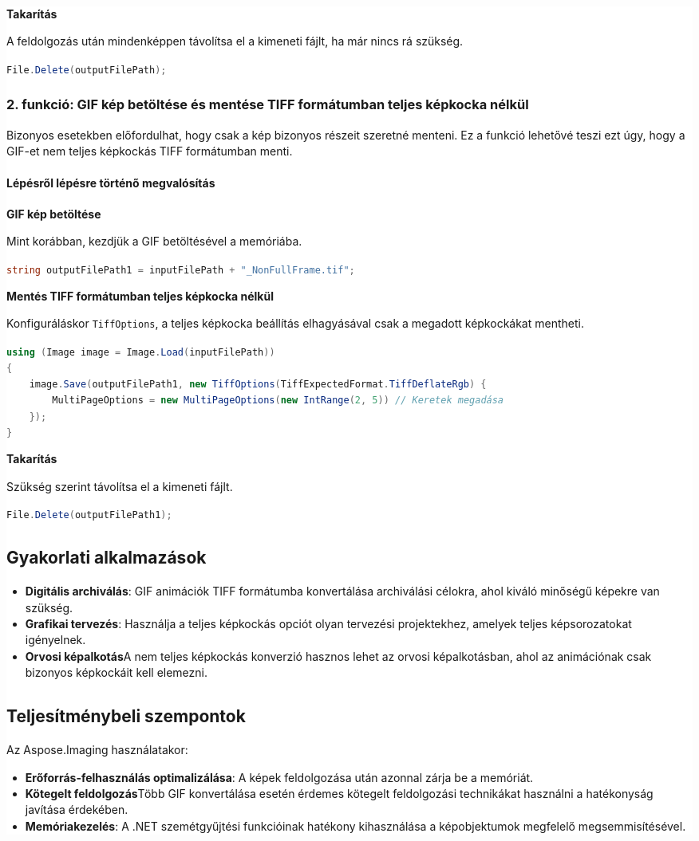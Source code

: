 **Takarítás**

A feldolgozás után mindenképpen távolítsa el a kimeneti fájlt, ha már nincs rá szükség.

```csharp
File.Delete(outputFilePath);
```

### 2. funkció: GIF kép betöltése és mentése TIFF formátumban teljes képkocka nélkül

Bizonyos esetekben előfordulhat, hogy csak a kép bizonyos részeit szeretné menteni. Ez a funkció lehetővé teszi ezt úgy, hogy a GIF-et nem teljes képkockás TIFF formátumban menti.

#### Lépésről lépésre történő megvalósítás

**GIF kép betöltése**

Mint korábban, kezdjük a GIF betöltésével a memóriába.

```csharp
string outputFilePath1 = inputFilePath + "_NonFullFrame.tif";
```

**Mentés TIFF formátumban teljes képkocka nélkül**

Konfiguráláskor `TiffOptions`, a teljes képkocka beállítás elhagyásával csak a megadott képkockákat mentheti.

```csharp
using (Image image = Image.Load(inputFilePath))
{
    image.Save(outputFilePath1, new TiffOptions(TiffExpectedFormat.TiffDeflateRgb) { 
        MultiPageOptions = new MultiPageOptions(new IntRange(2, 5)) // Keretek megadása
    });
}
```

**Takarítás**

Szükség szerint távolítsa el a kimeneti fájlt.

```csharp
File.Delete(outputFilePath1);
```

## Gyakorlati alkalmazások
- **Digitális archiválás**: GIF animációk TIFF formátumba konvertálása archiválási célokra, ahol kiváló minőségű képekre van szükség.
- **Grafikai tervezés**: Használja a teljes képkockás opciót olyan tervezési projektekhez, amelyek teljes képsorozatokat igényelnek.
- **Orvosi képalkotás**A nem teljes képkockás konverzió hasznos lehet az orvosi képalkotásban, ahol az animációnak csak bizonyos képkockáit kell elemezni.

## Teljesítménybeli szempontok

Az Aspose.Imaging használatakor:
- **Erőforrás-felhasználás optimalizálása**: A képek feldolgozása után azonnal zárja be a memóriát.
- **Kötegelt feldolgozás**Több GIF konvertálása esetén érdemes kötegelt feldolgozási technikákat használni a hatékonyság javítása érdekében.
- **Memóriakezelés**: A .NET szemétgyűjtési funkcióinak hatékony kihasználása a képobjektumok megfelelő megsemmisítésével.
